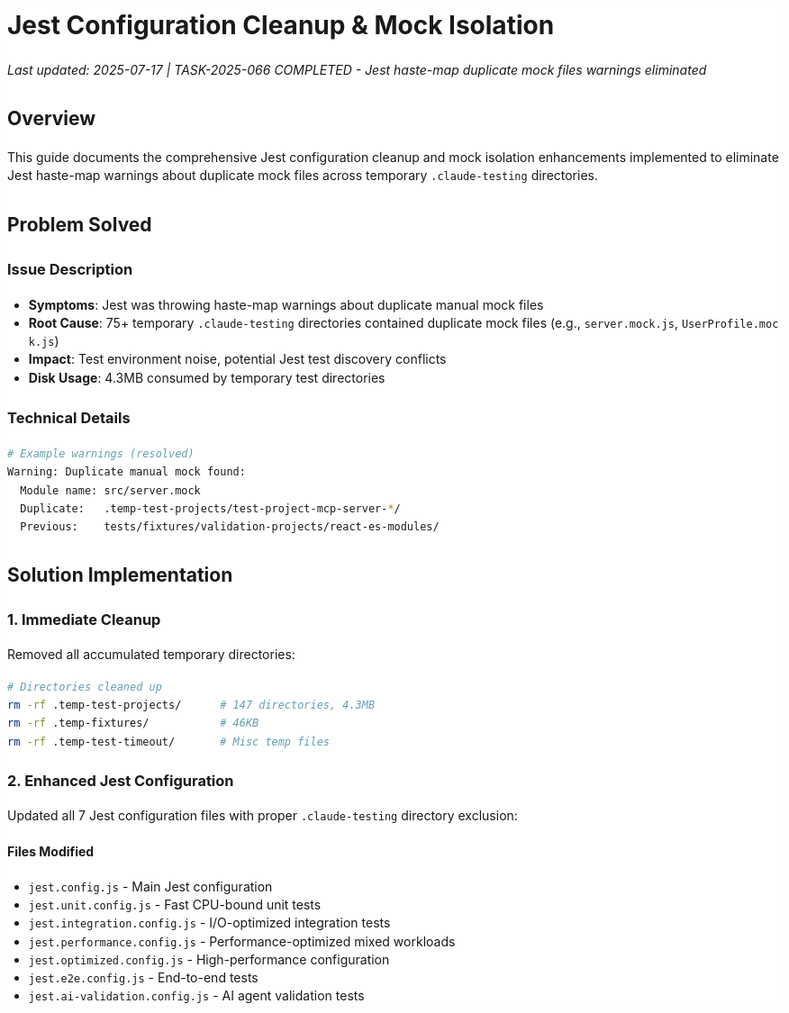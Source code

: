 # Jest Configuration Cleanup & Mock Isolation

*Last updated: 2025-07-17 | TASK-2025-066 COMPLETED - Jest haste-map duplicate mock files warnings eliminated*

## Overview

This guide documents the comprehensive Jest configuration cleanup and mock isolation enhancements implemented to eliminate Jest haste-map warnings about duplicate mock files across temporary `.claude-testing` directories.

## Problem Solved

### Issue Description
- **Symptoms**: Jest was throwing haste-map warnings about duplicate manual mock files
- **Root Cause**: 75+ temporary `.claude-testing` directories contained duplicate mock files (e.g., `server.mock.js`, `UserProfile.mock.js`)
- **Impact**: Test environment noise, potential Jest test discovery conflicts
- **Disk Usage**: 4.3MB consumed by temporary test directories

### Technical Details
```bash
# Example warnings (resolved)
Warning: Duplicate manual mock found:
  Module name: src/server.mock
  Duplicate:   .temp-test-projects/test-project-mcp-server-*/
  Previous:    tests/fixtures/validation-projects/react-es-modules/
```

## Solution Implementation

### 1. Immediate Cleanup
Removed all accumulated temporary directories:
```bash
# Directories cleaned up
rm -rf .temp-test-projects/      # 147 directories, 4.3MB
rm -rf .temp-fixtures/           # 46KB
rm -rf .temp-test-timeout/       # Misc temp files
```

### 2. Enhanced Jest Configuration
Updated all 7 Jest configuration files with proper `.claude-testing` directory exclusion:

#### Files Modified
- `jest.config.js` - Main Jest configuration
- `jest.unit.config.js` - Fast CPU-bound unit tests
- `jest.integration.config.js` - I/O-optimized integration tests  
- `jest.performance.config.js` - Performance-optimized mixed workloads
- `jest.optimized.config.js` - High-performance configuration
- `jest.e2e.config.js` - End-to-end tests
- `jest.ai-validation.config.js` - AI agent validation tests
